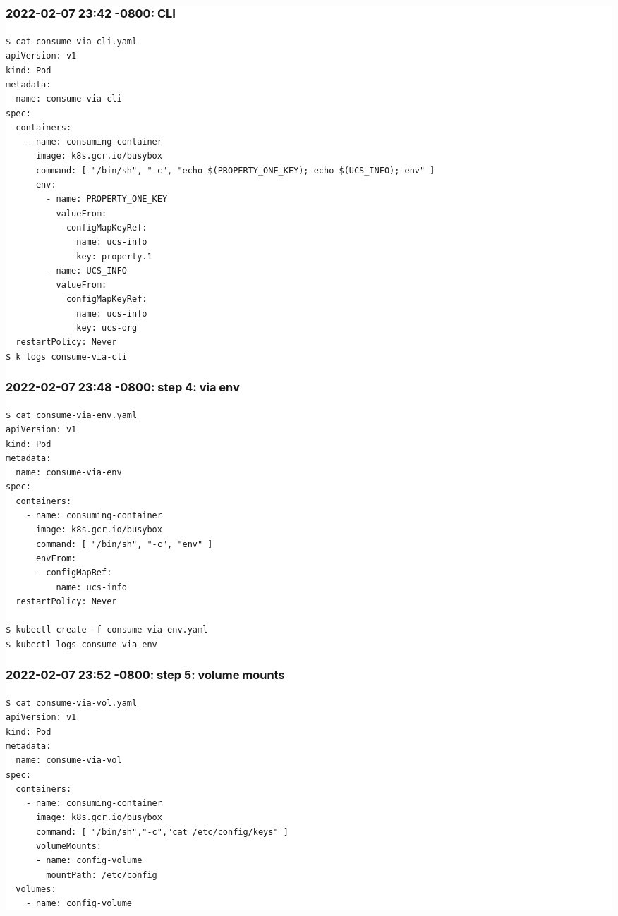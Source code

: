 
### 2022-02-07 23:42 -0800: CLI

    $ cat consume-via-cli.yaml
    apiVersion: v1
    kind: Pod
    metadata:
      name: consume-via-cli
    spec:
      containers:
        - name: consuming-container
          image: k8s.gcr.io/busybox
          command: [ "/bin/sh", "-c", "echo $(PROPERTY_ONE_KEY); echo $(UCS_INFO); env" ]
          env:
            - name: PROPERTY_ONE_KEY
              valueFrom:
                configMapKeyRef:
                  name: ucs-info
                  key: property.1
            - name: UCS_INFO
              valueFrom:
                configMapKeyRef:
                  name: ucs-info
                  key: ucs-org
      restartPolicy: Never
    $ k logs consume-via-cli

### 2022-02-07 23:48 -0800: step 4: via env

    $ cat consume-via-env.yaml
    apiVersion: v1
    kind: Pod
    metadata:
      name: consume-via-env
    spec:
      containers:
        - name: consuming-container
          image: k8s.gcr.io/busybox
          command: [ "/bin/sh", "-c", "env" ]
          envFrom:
          - configMapRef:
              name: ucs-info
      restartPolicy: Never

    $ kubectl create -f consume-via-env.yaml
    $ kubectl logs consume-via-env


### 2022-02-07 23:52 -0800: step 5: volume mounts

    $ cat consume-via-vol.yaml
    apiVersion: v1
    kind: Pod
    metadata:
      name: consume-via-vol
    spec:
      containers:
        - name: consuming-container
          image: k8s.gcr.io/busybox
          command: [ "/bin/sh","-c","cat /etc/config/keys" ]
          volumeMounts:
          - name: config-volume
            mountPath: /etc/config
      volumes:
        - name: config-volume